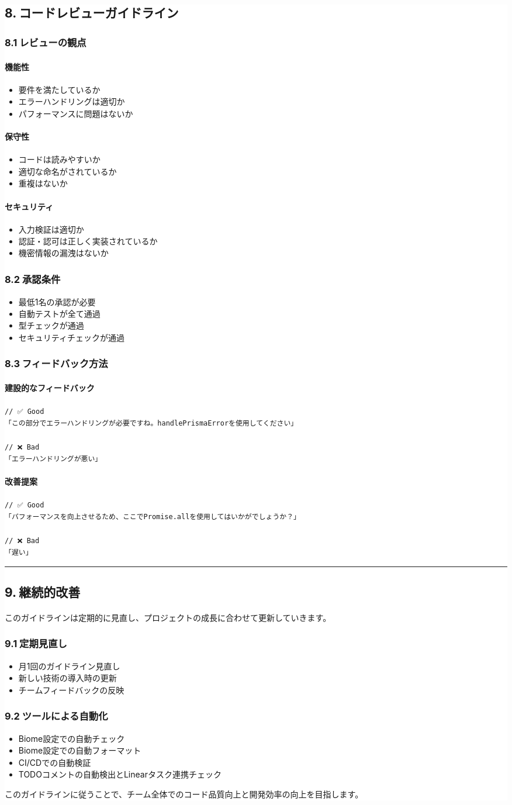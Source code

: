 ## 8. コードレビューガイドライン

### 8.1 レビューの観点

#### 機能性
- 要件を満たしているか
- エラーハンドリングは適切か
- パフォーマンスに問題はないか

#### 保守性
- コードは読みやすいか
- 適切な命名がされているか
- 重複はないか

#### セキュリティ
- 入力検証は適切か
- 認証・認可は正しく実装されているか
- 機密情報の漏洩はないか

### 8.2 承認条件

- 最低1名の承認が必要
- 自動テストが全て通過
- 型チェックが通過
- セキュリティチェックが通過

### 8.3 フィードバック方法

#### 建設的なフィードバック
```
// ✅ Good
「この部分でエラーハンドリングが必要ですね。handlePrismaErrorを使用してください」

// ❌ Bad
「エラーハンドリングが悪い」
```

#### 改善提案
```
// ✅ Good
「パフォーマンスを向上させるため、ここでPromise.allを使用してはいかがでしょうか？」

// ❌ Bad
「遅い」
```

---

## 9. 継続的改善

このガイドラインは定期的に見直し、プロジェクトの成長に合わせて更新していきます。

### 9.1 定期見直し
- 月1回のガイドライン見直し
- 新しい技術の導入時の更新
- チームフィードバックの反映

### 9.2 ツールによる自動化
- Biome設定での自動チェック
- Biome設定での自動フォーマット
- CI/CDでの自動検証
- TODOコメントの自動検出とLinearタスク連携チェック

このガイドラインに従うことで、チーム全体でのコード品質向上と開発効率の向上を目指します。